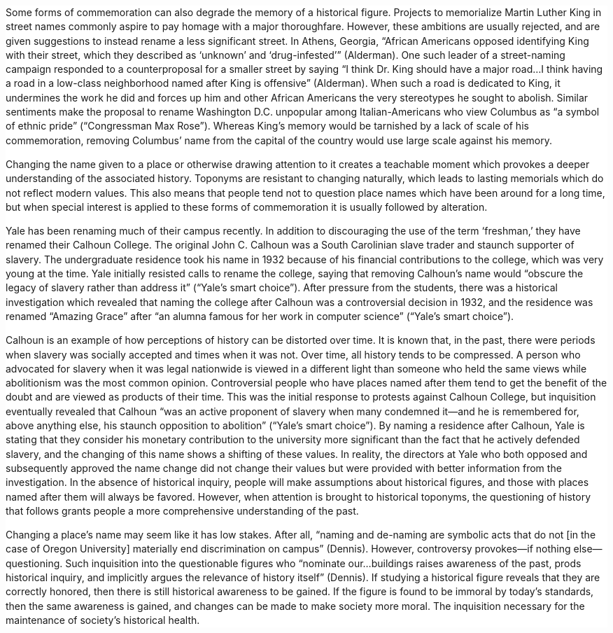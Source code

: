 Some forms of commemoration can also degrade the memory of a historical figure. Projects to memorialize Martin Luther King in street names commonly aspire to pay homage with a major thoroughfare. However, these ambitions are usually rejected, and are given suggestions to instead rename a less significant street. In Athens, Georgia, “African Americans opposed identifying King with their street, which they described as ‘unknown’ and ‘drug-infested’” (Alderman). One such leader of a street-naming campaign responded to a counterproposal for a smaller street by saying “I think Dr. King should have a major road…I think having a road in a low-class neighborhood named after King is offensive” (Alderman). When such a road is dedicated to King, it undermines the work he did and forces up him and other African Americans the very stereotypes he sought to abolish. Similar sentiments make the proposal to rename Washington D.C. unpopular among Italian-Americans who view Columbus as “a symbol of ethnic pride” (“Congressman Max Rose”). Whereas King’s memory would be tarnished by a lack of scale of his commemoration, removing Columbus’ name from the capital of the country would use large scale against his memory. 

Changing the name given to a place or otherwise drawing attention to it creates a teachable moment which provokes a deeper understanding of the associated history. Toponyms are resistant to changing naturally, which leads to lasting memorials which do not reflect modern values. This also means that people tend not to question place names which have been around for a long time, but when special interest is applied to these forms of commemoration it is usually followed by alteration.

Yale has been renaming much of their campus recently. In addition to discouraging the use of the term ‘freshman,’ they have renamed their Calhoun College. The original John C. Calhoun was a South Carolinian slave trader and staunch supporter of slavery. The undergraduate residence took his name in 1932 because of his financial contributions to the college, which was very young at the time. Yale initially resisted calls to rename the college, saying that removing Calhoun’s name would “obscure the legacy of slavery rather than address it” (“Yale’s smart choice”). After pressure from the students, there was a historical investigation which revealed that naming the college after Calhoun was a controversial decision in 1932, and the residence was renamed “Amazing Grace” after “an alumna famous for her work in computer science” (“Yale’s smart choice”). 

Calhoun is an example of how perceptions of history can be distorted over time. It is known that, in the past, there were periods when slavery was socially accepted and times when it was not. Over time, all history tends to be compressed. A person who advocated for slavery when it was legal nationwide is viewed in a different light than someone who held the same views while abolitionism was the most common opinion. Controversial people who have places named after them tend to get the benefit of the doubt and are viewed as products of their time. This was the initial response to protests against Calhoun College, but inquisition eventually revealed that Calhoun “was an active proponent of slavery when many condemned it—and he is remembered for, above anything else, his staunch opposition to abolition” (“Yale’s smart choice”). By naming a residence after Calhoun, Yale is stating that they consider his monetary contribution to the university more significant than the fact that he actively defended slavery, and the changing of this name shows a shifting of these values. In reality, the directors at Yale who both opposed and subsequently approved the name change did not change their values but were provided with better information from the investigation. In the absence of historical inquiry, people will make assumptions about historical figures, and those with places named after them will always be favored. However, when attention is brought to historical toponyms, the questioning of history that follows grants people a more comprehensive understanding of the past.

Changing a place’s name may seem like it has low stakes. After all, “naming and de-naming are symbolic acts that do not [in the case of Oregon University] materially end discrimination on campus” (Dennis). However, controversy provokes—if nothing else—questioning. Such inquisition into the questionable figures who “nominate our…buildings raises awareness of the past, prods historical inquiry, and implicitly argues the relevance of history itself” (Dennis). If studying a historical figure reveals that they are correctly honored, then there is still historical awareness to be gained. If the figure is found to be immoral by today’s standards, then the same awareness is gained, and changes can be made to make society more moral. The inquisition necessary for the maintenance of society’s historical health.

